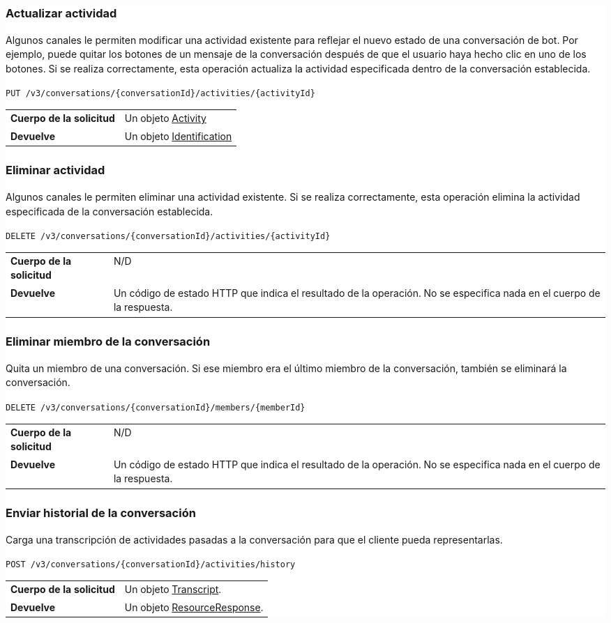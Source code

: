 ### <a name="update-activity"></a>Actualizar actividad
Algunos canales le permiten modificar una actividad existente para reflejar el nuevo estado de una conversación de bot. Por ejemplo, puede quitar los botones de un mensaje de la conversación después de que el usuario haya hecho clic en uno de los botones. Si se realiza correctamente, esta operación actualiza la actividad especificada dentro de la conversación establecida. 
```http
PUT /v3/conversations/{conversationId}/activities/{activityId}
```

| | |
|----|----|
| **Cuerpo de la solicitud** | Un objeto [Activity](#activity-object) |
| **Devuelve** | Un objeto [Identification](#identification-object) | 

### <a name="delete-activity"></a>Eliminar actividad
Algunos canales le permiten eliminar una actividad existente. Si se realiza correctamente, esta operación elimina la actividad especificada de la conversación establecida.
```http
DELETE /v3/conversations/{conversationId}/activities/{activityId}
```

| | |
|----|----|
| **Cuerpo de la solicitud** | N/D |
| **Devuelve** | Un código de estado HTTP que indica el resultado de la operación. No se especifica nada en el cuerpo de la respuesta. | 

### <a name="delete-conversation-member"></a>Eliminar miembro de la conversación
Quita un miembro de una conversación. Si ese miembro era el último miembro de la conversación, también se eliminará la conversación.
```http
DELETE /v3/conversations/{conversationId}/members/{memberId}
```

| | |
|----|----|
| **Cuerpo de la solicitud** | N/D |
| **Devuelve** | Un código de estado HTTP que indica el resultado de la operación. No se especifica nada en el cuerpo de la respuesta. | 

### <a name="send-conversation-history"></a>Enviar historial de la conversación
Carga una transcripción de actividades pasadas a la conversación para que el cliente pueda representarlas.
```http
POST /v3/conversations/{conversationId}/activities/history
```

| | |
|----|----|
| **Cuerpo de la solicitud** | Un objeto [Transcript](#transcript-object). |
| **Devuelve** | Un objeto [ResourceResponse](#resourceresponse-object). | 
